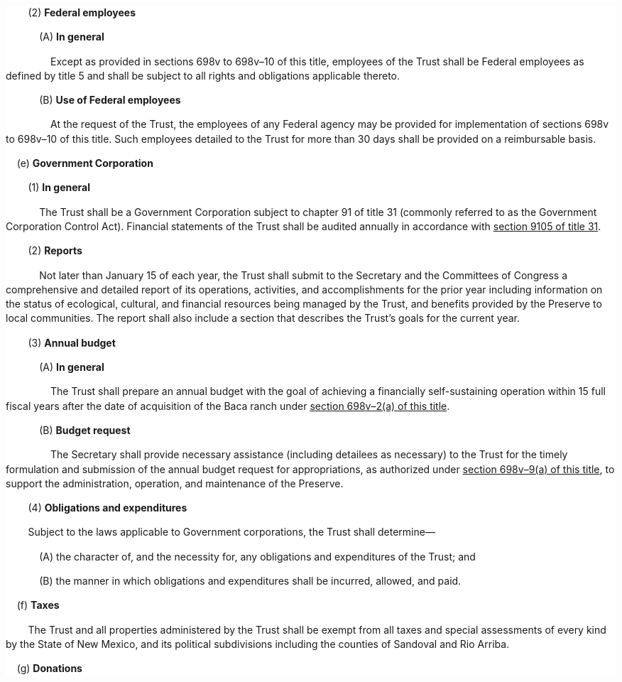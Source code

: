         (2) __Federal employees__ 

            (A) __In general__ 

                Except as provided in sections 698v to 698v–10 of this title, employees of the Trust shall be Federal employees as defined by title 5 and shall be subject to all rights and obligations applicable thereto.

            (B) __Use of Federal employees__ 

                At the request of the Trust, the employees of any Federal agency may be provided for implementation of sections 698v to 698v–10 of this title. Such employees detailed to the Trust for more than 30 days shall be provided on a reimbursable basis.

    (e) __Government Corporation__ 

        (1) __In general__ 

            The Trust shall be a Government Corporation subject to chapter 91 of title 31 (commonly referred to as the Government Corporation Control Act). Financial statements of the Trust shall be audited annually in accordance with [section 9105 of title 31][/us/usc/t31/s9105].

        (2) __Reports__ 

            Not later than January 15 of each year, the Trust shall submit to the Secretary and the Committees of Congress a comprehensive and detailed report of its operations, activities, and accomplishments for the prior year including information on the status of ecological, cultural, and financial resources being managed by the Trust, and benefits provided by the Preserve to local communities. The report shall also include a section that describes the Trust’s goals for the current year.

        (3) __Annual budget__ 

            (A) __In general__ 

                The Trust shall prepare an annual budget with the goal of achieving a financially self-sustaining operation within 15 full fiscal years after the date of acquisition of the Baca ranch under [section 698v–2(a) of this title][/us/usc/t16/s698v–2/a].

            (B) __Budget request__ 

                The Secretary shall provide necessary assistance (including detailees as necessary) to the Trust for the timely formulation and submission of the annual budget request for appropriations, as authorized under [section 698v–9(a) of this title][/us/usc/t16/s698v–9/a], to support the administration, operation, and maintenance of the Preserve.

        (4) __Obligations and expenditures__ 

        Subject to the laws applicable to Government corporations, the Trust shall determine—

            (A) the character of, and the necessity for, any obligations and expenditures of the Trust; and

            (B) the manner in which obligations and expenditures shall be incurred, allowed, and paid.

    (f) __Taxes__ 

        The Trust and all properties administered by the Trust shall be exempt from all taxes and special assessments of every kind by the State of New Mexico, and its political subdivisions including the counties of Sandoval and Rio Arriba.

    (g) __Donations__ 


[/us/usc/t31/s9105]: https://publicdocs.github.io/go/links?ns=uslm&ref=%2Fus%2Fusc%2Ft31%2Fs9105
[/us/usc/t16/s698v–2/a]: https://publicdocs.github.io/go/links?ns=uslm&ref=%2Fus%2Fusc%2Ft16%2Fs698v%E2%80%932%2Fa
[/us/usc/t16/s698v–9/a]: https://publicdocs.github.io/go/links?ns=uslm&ref=%2Fus%2Fusc%2Ft16%2Fs698v%E2%80%939%2Fa
[/us/usc/t16/s698v–8]: https://publicdocs.github.io/go/links?ns=uslm&ref=%2Fus%2Fusc%2Ft16%2Fs698v%E2%80%938
[/us/usc/t16/s698v–7/b]: https://publicdocs.github.io/go/links?ns=uslm&ref=%2Fus%2Fusc%2Ft16%2Fs698v%E2%80%937%2Fb
[/us/stat/35/260]: https://publicdocs.github.io/go/links?ns=uslm&ref=%2Fus%2Fstat%2F35%2F260
[/us/usc/t16/s500]: https://publicdocs.github.io/go/links?ns=uslm&ref=%2Fus%2Fusc%2Ft16%2Fs500
[/us/act/1911-03-01/s13]: https://publicdocs.github.io/go/links?ns=uslm&ref=%2Fus%2Fact%2F1911-03-01%2Fs13
[/us/stat/36/963]: https://publicdocs.github.io/go/links?ns=uslm&ref=%2Fus%2Fstat%2F36%2F963
[/us/usc/t16/s500]: https://publicdocs.github.io/go/links?ns=uslm&ref=%2Fus%2Fusc%2Ft16%2Fs500
[/us/pl/106/248/s106]: https://publicdocs.github.io/go/links?ns=uslm&ref=%2Fus%2Fpl%2F106%2F248%2Fs106
[/us/stat/114/603]: https://publicdocs.github.io/go/links?ns=uslm&ref=%2Fus%2Fstat%2F114%2F603
[/us/pl/109/132/s2/b]: https://publicdocs.github.io/go/links?ns=uslm&ref=%2Fus%2Fpl%2F109%2F132%2Fs2%2Fb
[/us/stat/119/2570]: https://publicdocs.github.io/go/links?ns=uslm&ref=%2Fus%2Fstat%2F119%2F2570
[/us/pl/109/132/s2/b]: https://publicdocs.github.io/go/links?ns=uslm&ref=%2Fus%2Fpl%2F109%2F132%2Fs2%2Fb
[/us/pl/109/132/s2/c]: https://publicdocs.github.io/go/links?ns=uslm&ref=%2Fus%2Fpl%2F109%2F132%2Fs2%2Fc
[/us/pl/109/132/s2/d]: https://publicdocs.github.io/go/links?ns=uslm&ref=%2Fus%2Fpl%2F109%2F132%2Fs2%2Fd
